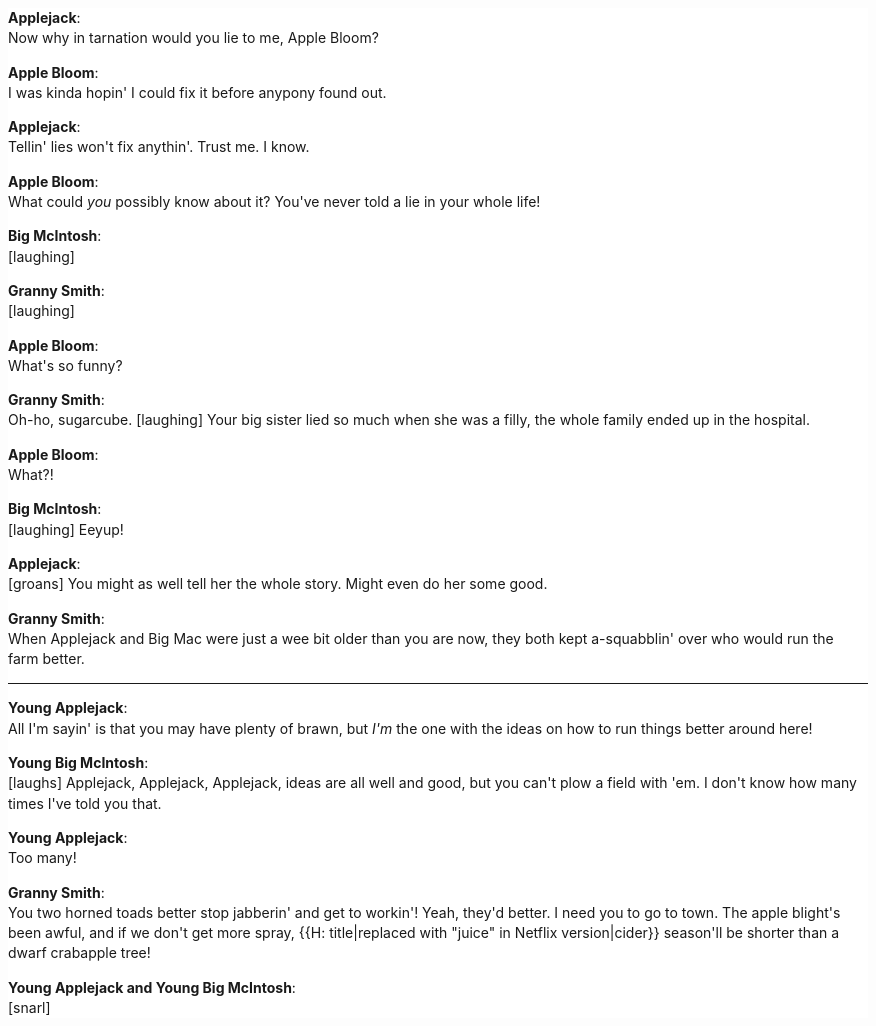 **Applejack**:  
Now why in tarnation would you lie to me, Apple Bloom?

**Apple Bloom**:  
I was kinda hopin' I could fix it before anypony found out.

**Applejack**:  
Tellin' lies won't fix anythin'. Trust me. I know.

**Apple Bloom**:  
What could *you* possibly know about it? You've never told a lie in your whole life!

**Big McIntosh**:  
[laughing]

**Granny Smith**:  
[laughing]

**Apple Bloom**:  
What's so funny?

**Granny Smith**:  
Oh-ho, sugarcube. [laughing] Your big sister lied so much when she was a filly, the whole family ended up in the hospital.

**Apple Bloom**:  
What?!

**Big McIntosh**:  
[laughing] Eeyup!

**Applejack**:  
[groans] You might as well tell her the whole story. Might even do her some good.

**Granny Smith**:  
When Applejack and Big Mac were just a wee bit older than you are now, they both kept a-squabblin' over who would run the farm better.

***

**Young Applejack**:  
All I'm sayin' is that you may have plenty of brawn, but *I'm* the one with the ideas on how to run things better around here!

**Young Big McIntosh**:  
[laughs] Applejack, Applejack, Applejack, ideas are all well and good, but you can't plow a field with 'em. I don't know how many times I've told you that.

**Young Applejack**:  
Too many!

**Granny Smith**:  
You two horned toads better stop jabberin' and get to workin'! Yeah, they'd better. I need you to go to town. The apple blight's been awful, and if we don't get more spray, {{H:  title|replaced with "juice" in Netflix version|cider}} season'll be shorter than a dwarf crabapple tree!

**Young Applejack and Young Big McIntosh**:  
[snarl]

